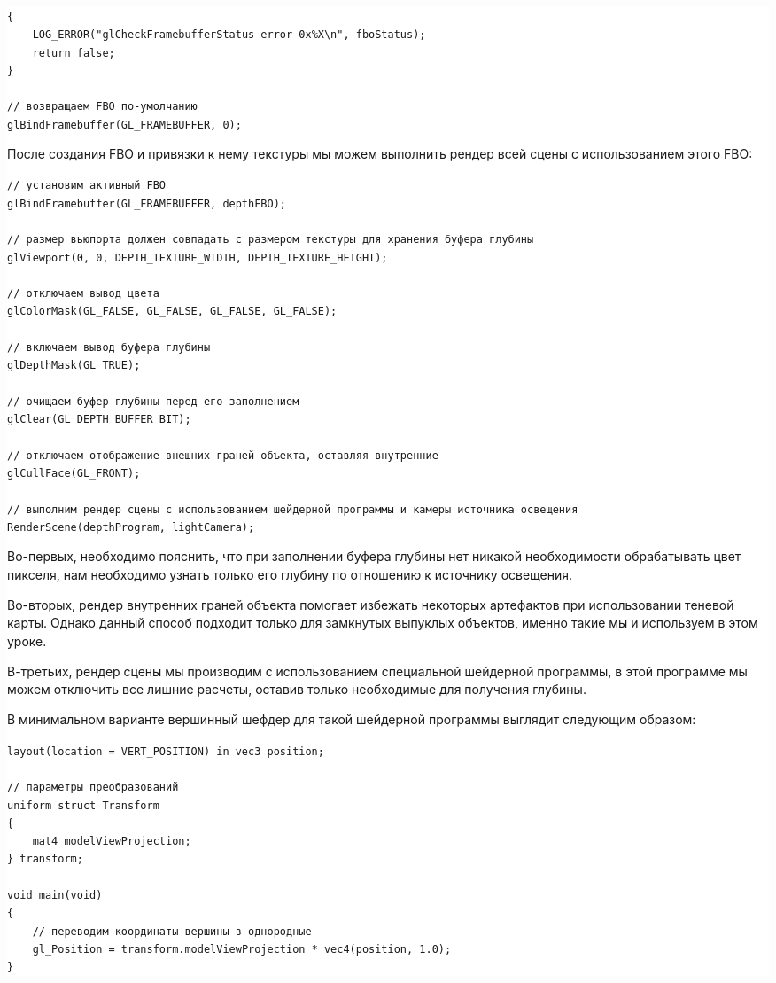 ```
{
	LOG_ERROR("glCheckFramebufferStatus error 0x%X\n", fboStatus);
	return false;
}

// возвращаем FBO по-умолчанию
glBindFramebuffer(GL_FRAMEBUFFER, 0);
```

После создания FBO и привязки к нему текстуры мы можем выполнить рендер всей сцены с использованием этого FBO:
```
// установим активный FBO
glBindFramebuffer(GL_FRAMEBUFFER, depthFBO);

// размер вьюпорта должен совпадать с размером текстуры для хранения буфера глубины
glViewport(0, 0, DEPTH_TEXTURE_WIDTH, DEPTH_TEXTURE_HEIGHT);

// отключаем вывод цвета
glColorMask(GL_FALSE, GL_FALSE, GL_FALSE, GL_FALSE);

// включаем вывод буфера глубины
glDepthMask(GL_TRUE);

// очищаем буфер глубины перед его заполнением
glClear(GL_DEPTH_BUFFER_BIT);

// отключаем отображение внешних граней объекта, оставляя внутренние
glCullFace(GL_FRONT);

// выполним рендер сцены с использованием шейдерной программы и камеры источника освещения
RenderScene(depthProgram, lightCamera);
```

Во-первых, необходимо пояснить, что при заполнении буфера глубины нет никакой необходимости обрабатывать цвет пикселя, нам необходимо узнать только его глубину по отношению к источнику освещения.

Во-вторых, рендер внутренних граней объекта помогает избежать некоторых артефактов при использовании теневой карты. Однако данный способ подходит только для замкнутых выпуклых объектов, именно такие мы и используем в этом уроке.

В-третьих, рендер сцены мы производим с использованием специальной шейдерной программы, в этой программе мы можем отключить все лишние расчеты, оставив только необходимые для получения глубины.

В минимальном варианте вершинный шефдер для такой шейдерной программы выглядит следующим образом:
```
layout(location = VERT_POSITION) in vec3 position;

// параметры преобразований
uniform struct Transform
{
	mat4 modelViewProjection;
} transform;

void main(void)
{
	// переводим координаты вершины в однородные
	gl_Position = transform.modelViewProjection * vec4(position, 1.0);
}
```
